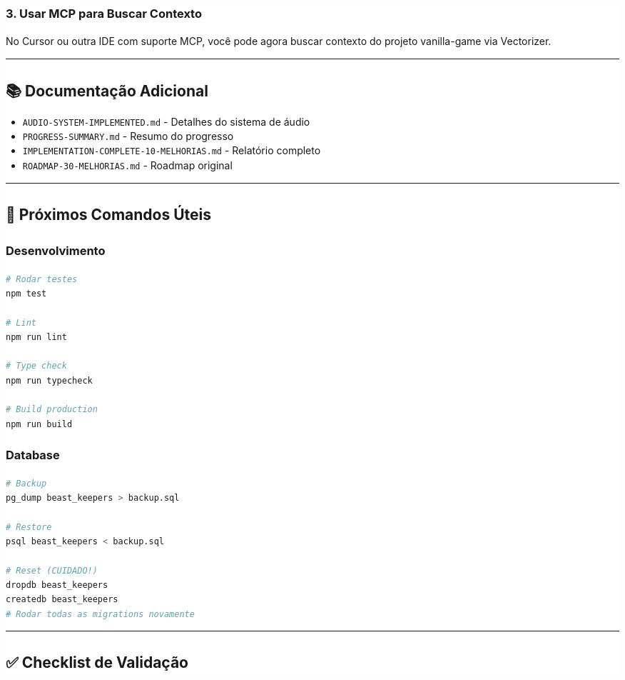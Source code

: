 ### 3. Usar MCP para Buscar Contexto

No Cursor ou outra IDE com suporte MCP, você pode agora buscar contexto do projeto vanilla-game via Vectorizer.

---

## 📚 Documentação Adicional

- `AUDIO-SYSTEM-IMPLEMENTED.md` - Detalhes do sistema de áudio
- `PROGRESS-SUMMARY.md` - Resumo do progresso
- `IMPLEMENTATION-COMPLETE-10-MELHORIAS.md` - Relatório completo
- `ROADMAP-30-MELHORIAS.md` - Roadmap original

---

## 🎯 Próximos Comandos Úteis

### Desenvolvimento
```bash
# Rodar testes
npm test

# Lint
npm run lint

# Type check
npm run typecheck

# Build production
npm run build
```

### Database
```bash
# Backup
pg_dump beast_keepers > backup.sql

# Restore
psql beast_keepers < backup.sql

# Reset (CUIDADO!)
dropdb beast_keepers
createdb beast_keepers
# Rodar todas as migrations novamente
```

---

## ✅ Checklist de Validação
